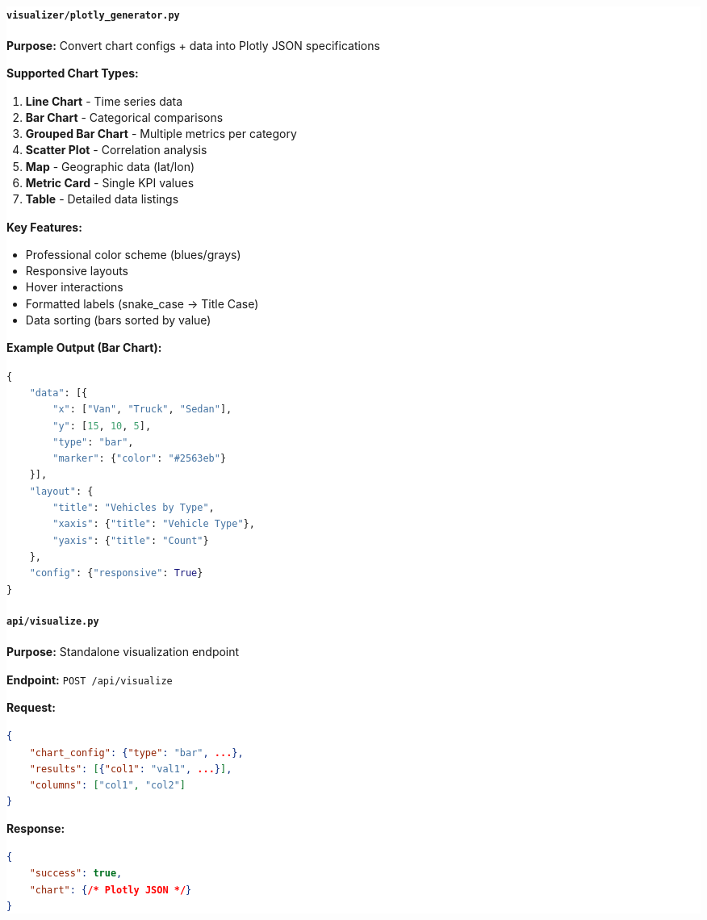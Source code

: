 #### `visualizer/plotly_generator.py`
**Purpose:** Convert chart configs + data into Plotly JSON specifications

**Supported Chart Types:**
1. **Line Chart** - Time series data
2. **Bar Chart** - Categorical comparisons
3. **Grouped Bar Chart** - Multiple metrics per category
4. **Scatter Plot** - Correlation analysis
5. **Map** - Geographic data (lat/lon)
6. **Metric Card** - Single KPI values
7. **Table** - Detailed data listings

**Key Features:**
- Professional color scheme (blues/grays)
- Responsive layouts
- Hover interactions
- Formatted labels (snake_case → Title Case)
- Data sorting (bars sorted by value)

**Example Output (Bar Chart):**
```python
{
    "data": [{
        "x": ["Van", "Truck", "Sedan"],
        "y": [15, 10, 5],
        "type": "bar",
        "marker": {"color": "#2563eb"}
    }],
    "layout": {
        "title": "Vehicles by Type",
        "xaxis": {"title": "Vehicle Type"},
        "yaxis": {"title": "Count"}
    },
    "config": {"responsive": True}
}
```

#### `api/visualize.py`
**Purpose:** Standalone visualization endpoint

**Endpoint:** `POST /api/visualize`

**Request:**
```json
{
    "chart_config": {"type": "bar", ...},
    "results": [{"col1": "val1", ...}],
    "columns": ["col1", "col2"]
}
```

**Response:**
```json
{
    "success": true,
    "chart": {/* Plotly JSON */}
}
```
